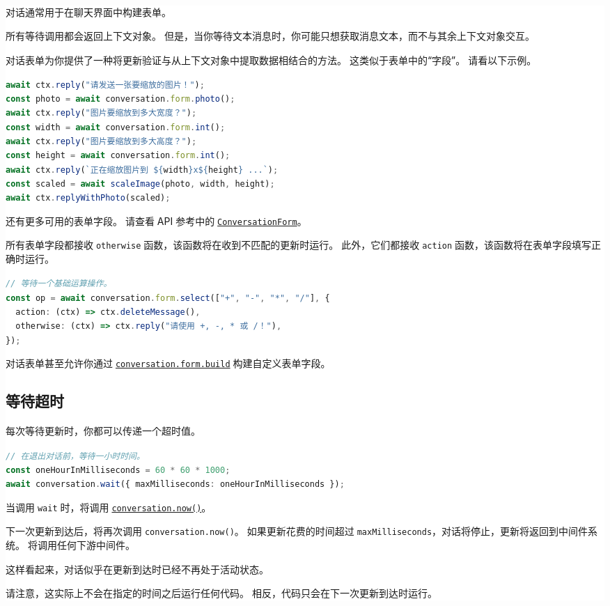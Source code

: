 对话通常用于在聊天界面中构建表单。

所有等待调用都会返回上下文对象。
但是，当你等待文本消息时，你可能只想获取消息文本，而不与其余上下文对象交互。

对话表单为你提供了一种将更新验证与从上下文对象中提取数据相结合的方法。
这类似于表单中的“字段”。
请看以下示例。

```ts
await ctx.reply("请发送一张要缩放的图片！");
const photo = await conversation.form.photo();
await ctx.reply("图片要缩放到多大宽度？");
const width = await conversation.form.int();
await ctx.reply("图片要缩放到多大高度？");
const height = await conversation.form.int();
await ctx.reply(`正在缩放图片到 ${width}x${height} ...`);
const scaled = await scaleImage(photo, width, height);
await ctx.replyWithPhoto(scaled);
```

还有更多可用的表单字段。
请查看 API 参考中的 [`ConversationForm`](/ref/conversations/conversationform#methods)。

所有表单字段都接收 `otherwise` 函数，该函数将在收到不匹配的更新时运行。
此外，它们都接收 `action` 函数，该函数将在表单字段填写正确时运行。

```ts
// 等待一个基础运算操作。
const op = await conversation.form.select(["+", "-", "*", "/"], {
  action: (ctx) => ctx.deleteMessage(),
  otherwise: (ctx) => ctx.reply("请使用 +, -, * 或 /！"),
});
```

对话表单甚至允许你通过 [`conversation.form.build`](/ref/conversations/conversationform#build) 构建自定义表单字段。

## 等待超时

每次等待更新时，你都可以传递一个超时值。

```ts
// 在退出对话前，等待一小时时间。
const oneHourInMilliseconds = 60 * 60 * 1000;
await conversation.wait({ maxMilliseconds: oneHourInMilliseconds });
```

当调用 `wait` 时，将调用 [`conversation.now()`](#对话的黄金法则)。

下一次更新到达后，将再次调用 `conversation.now()`。
如果更新花费的时间超过 `maxMilliseconds`，对话将停止，更新将返回到中间件系统。
将调用任何下游中间件。

这样看起来，对话似乎在更新到达时已经不再处于活动状态。

请注意，这实际上不会在指定的时间之后运行任何代码。
相反，代码只会在下一次更新到达时运行。
